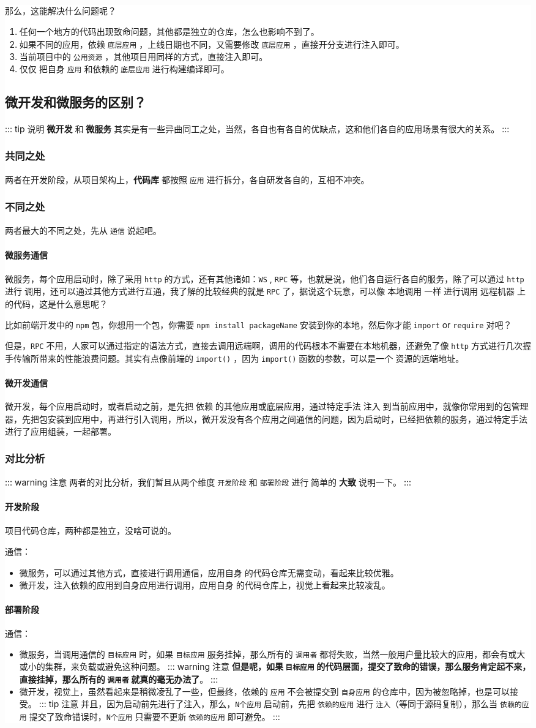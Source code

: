 那么，这能解决什么问题呢？

1. 任何一个地方的代码出现致命问题，其他都是独立的仓库，怎么也影响不到了。
2. 如果不同的应用，依赖 `底层应用` ，上线日期也不同，又需要修改 `底层应用` ，直接开分支进行注入即可。
3. 当前项目中的 `公用资源` ，其他项目用同样的方式，直接注入即可。
4. 仅仅 把自身 `应用` 和依赖的 `底层应用` 进行构建编译即可。


## 微开发和微服务的区别？

::: tip 说明
**微开发** 和 **微服务** 其实是有一些异曲同工之处，当然，各自也有各自的优缺点，这和他们各自的应用场景有很大的关系。
:::

### 共同之处

两者在开发阶段，从项目架构上，**代码库** 都按照 `应用` 进行拆分，各自研发各自的，互相不冲突。

### 不同之处

两者最大的不同之处，先从 `通信` 说起吧。

#### 微服务通信

微服务，每个应用启动时，除了采用 `http` 的方式，还有其他诸如：`WS` ,  `RPC` 等，也就是说，他们各自运行各自的服务，除了可以通过 `http` 进行 调用，还可以通过其他方式进行互通，我了解的比较经典的就是 `RPC` 了，据说这个玩意，可以像 本地调用 一样 进行调用 远程机器 上的代码，这是什么意思呢？

比如前端开发中的 `npm` 包，你想用一个包，你需要 `npm install packageName` 安装到你的本地，然后你才能 `import` or `require` 对吧？

但是，`RPC` 不用，人家可以通过指定的语法方式，直接去调用远端啊，调用的代码根本不需要在本地机器，还避免了像 `http` 方式进行几次握手传输所带来的性能浪费问题。其实有点像前端的 `import()` ，因为 `import()` 函数的参数，可以是一个 资源的远端地址。

#### 微开发通信


微开发，每个应用启动时，或者启动之前，是先把 依赖 的其他应用或底层应用，通过特定手法 注入 到当前应用中，就像你常用到的包管理器，先把包安装到应用中，再进行引入调用，所以，微开发没有各个应用之间通信的问题，因为启动时，已经把依赖的服务，通过特定手法 进行了应用组装，一起部署。

### 对比分析

::: warning 注意
两者的对比分析，我们暂且从两个维度 `开发阶段` 和 `部署阶段` 进行 简单的 **大致** 说明一下。
:::

#### 开发阶段

项目代码仓库，两种都是独立，没啥可说的。

通信：
- 微服务，可以通过其他方式，直接进行调用通信，应用自身 的代码仓库无需变动，看起来比较优雅。
- 微开发，注入依赖的应用到自身应用进行调用，应用自身 的代码仓库上，视觉上看起来比较凌乱。
   

#### 部署阶段

通信：
- 微服务，当调用通信的 `目标应用` 时，如果 `目标应用` 服务挂掉，那么所有的 `调用者` 都将失败，当然一般用户量比较大的应用，都会有或大或小的集群，来负载或避免这种问题。
    ::: warning 注意
    **但是呢，如果 `目标应用` 的代码层面，提交了致命的错误，那么服务肯定起不来，直接挂掉，那么所有的 `调用者` 就真的毫无办法了**。
    :::    
- 微开发，视觉上，虽然看起来是稍微凌乱了一些，但最终，依赖的 `应用` 不会被提交到 `自身应用` 的仓库中，因为被忽略掉，也是可以接受。
    ::: tip 注意
    并且，因为启动前先进行了注入，那么，`N个应用` 启动前，先把 `依赖的应用` 进行 `注入`（等同于源码复制），那么当 `依赖的应用` 提交了致命错误时，`N个应用` 只需要不更新 `依赖的应用` 即可避免。
    ::: 
